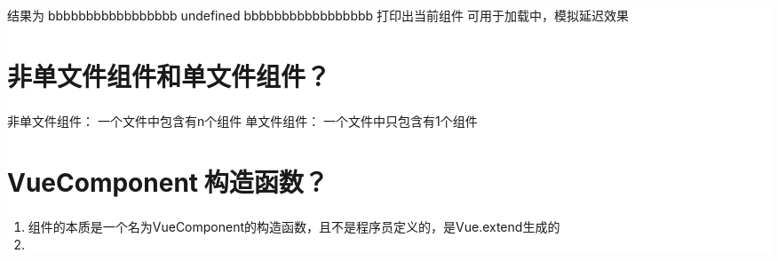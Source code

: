 结果为
bbbbbbbbbbbbbbbbb undefined
bbbbbbbbbbbbbbbbb 打印出当前组件
可用于加载中，模拟延迟效果

# 非单文件组件和单文件组件？
非单文件组件：
    一个文件中包含有n个组件
单文件组件：
    一个文件中只包含有1个组件

# VueComponent 构造函数？
1. 组件的本质是一个名为VueComponent的构造函数，且不是程序员定义的，是Vue.extend生成的
2. 